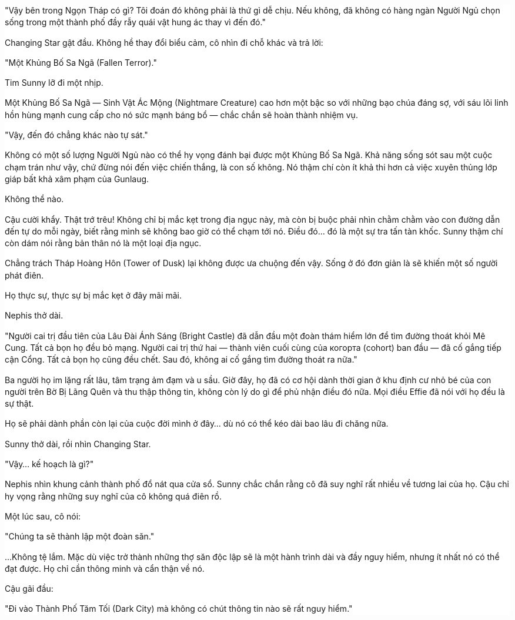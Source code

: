 "Vậy bên trong Ngọn Tháp có gì? Tôi đoán đó không phải là thứ gì dễ chịu. Nếu không, đã không có hàng ngàn Người Ngủ chọn sống trong một thành phố đầy rẫy quái vật hung ác thay vì đến đó."

Changing Star gật đầu. Không hề thay đổi biểu cảm, cô nhìn đi chỗ khác và trả lời:

"Một Khủng Bố Sa Ngã (Fallen Terror)."

Tim Sunny lỡ đi một nhịp.

Một Khủng Bố Sa Ngã — Sinh Vật Ác Mộng (Nightmare Creature) cao hơn một bậc so với những bạo chúa đáng sợ, với sáu lõi linh hồn hùng mạnh cung cấp cho nó sức mạnh báng bổ — chắc chắn sẽ hoàn thành nhiệm vụ.

"Vậy, đến đó chẳng khác nào tự sát."

Không có một số lượng Người Ngủ nào có thể hy vọng đánh bại được một Khủng Bố Sa Ngã. Khả năng sống sót sau một cuộc chạm trán như vậy, chứ đừng nói đến việc chiến thắng, là con số không. Nó thậm chí còn ít khả thi hơn cả việc xuyên thủng lớp giáp bất khả xâm phạm của Gunlaug.

Không thể nào.

Cậu cười khẩy. Thật trớ trêu! Không chỉ bị mắc kẹt trong địa ngục này, mà còn bị buộc phải nhìn chằm chằm vào con đường dẫn đến tự do mỗi ngày, biết rằng mình sẽ không bao giờ có thể chạm tới nó. Điều đó… đó là một sự tra tấn tàn khốc. Sunny thậm chí còn dám nói rằng bản thân nó là một loại địa ngục.

Chẳng trách Tháp Hoàng Hôn (Tower of Dusk) lại không được ưa chuộng đến vậy. Sống ở đó đơn giản là sẽ khiến một số người phát điên.

Họ thực sự, thực sự bị mắc kẹt ở đây mãi mãi.

Nephis thở dài.

"Người cai trị đầu tiên của Lâu Đài Ánh Sáng (Bright Castle) đã dẫn đầu một đoàn thám hiểm lớn để tìm đường thoát khỏi Mê Cung. Tất cả bọn họ đều bỏ mạng. Người cai trị thứ hai — thành viên cuối cùng của когорта (cohort) ban đầu — đã cố gắng tiếp cận Cổng. Tất cả bọn họ cũng đều chết. Sau đó, không ai cố gắng tìm đường thoát ra nữa."

Ba người họ im lặng rất lâu, tâm trạng ảm đạm và u sầu. Giờ đây, họ đã có cơ hội dành thời gian ở khu định cư nhỏ bé của con người trên Bờ Bị Lãng Quên và thu thập thông tin, không còn lý do gì để phủ nhận điều đó nữa. Mọi điều Effie đã nói với họ đều là sự thật.

Họ sẽ phải dành phần còn lại của cuộc đời mình ở đây… dù nó có thể kéo dài bao lâu đi chăng nữa.

Sunny thở dài, rồi nhìn Changing Star.

"Vậy… kế hoạch là gì?"

Nephis nhìn khung cảnh thành phố đổ nát qua cửa sổ. Sunny chắc chắn rằng cô đã suy nghĩ rất nhiều về tương lai của họ. Cậu chỉ hy vọng rằng những suy nghĩ của cô không quá điên rồ.

Một lúc sau, cô nói:

"Chúng ta sẽ thành lập một đoàn săn."

…Không tệ lắm. Mặc dù việc trở thành những thợ săn độc lập sẽ là một hành trình dài và đầy nguy hiểm, nhưng ít nhất nó có thể đạt được. Họ chỉ cần thông minh và cẩn thận về nó.

Cậu gãi đầu:

"Đi vào Thành Phố Tăm Tối (Dark City) mà không có chút thông tin nào sẽ rất nguy hiểm."
